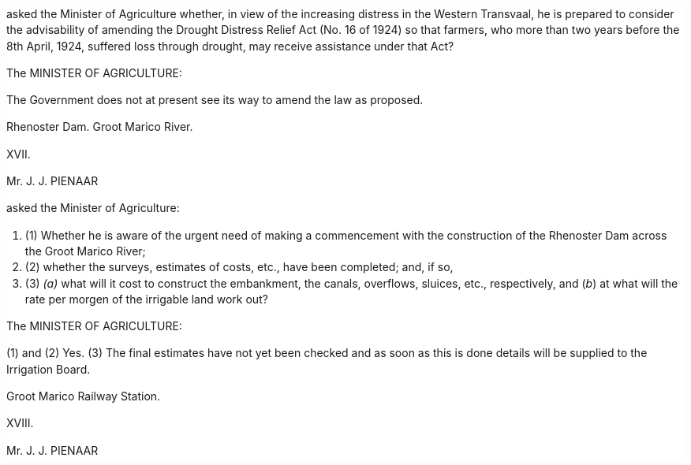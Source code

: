 <p>asked the Minister of Agriculture whether, in view of the increasing distress in the Western Transvaal, he is prepared to consider the advisability of amending the Drought Distress Relief Act (No. 16 of 1924) so that farmers, who more than two years before the 8th April, 1924, suffered loss through drought, may receive assistance under that Act?</p>

</question>

<answer by="#minister_of_agriculture" to="#pienaar">

<from>The MINISTER OF AGRICULTURE:</from>

<p>The Government does not at present see its way to amend the law as proposed.</p>

</answer>

</oralStatements>

<oralStatements>

<heading>Rhenoster Dam. Groot Marico River.</heading>

<question by="#pienaar" to="#minister_of_agriculture">

<num>XVII.</num>

<from>Mr. J. J. PIENAAR</from>

<p>asked the Minister of Agriculture:</p>

<ol>

<li>(1) Whether he is aware of the urgent need of making a commencement with the construction of the Rhenoster Dam across the Groot Marico River;</li>

<li>(2) whether the surveys, estimates of costs, etc., have been completed; and, if so,</li>

<li>(3) <i>(a)</i> what will it cost to construct the embankment, the canals, overflows, sluices, etc., respectively, and (<i>b</i>) at what will the rate per morgen of the irrigable land work out?</li>

</ol>

</question>

<answer by="#minister_of_agriculture" to="#pienaar">

<from>The MINISTER OF AGRICULTURE:</from>

<p>(1) and (2) Yes. (3) The final estimates have not yet been checked and as soon as this is done details will be supplied to the Irrigation Board.</p>

</answer>

</oralStatements>

<oralStatements>

<heading>Groot Marico Railway Station.</heading>

<question by="#pienaar" to="#minister_of_railways">

<num>XVIII.</num>

<from>Mr. J. J. PIENAAR</from>
